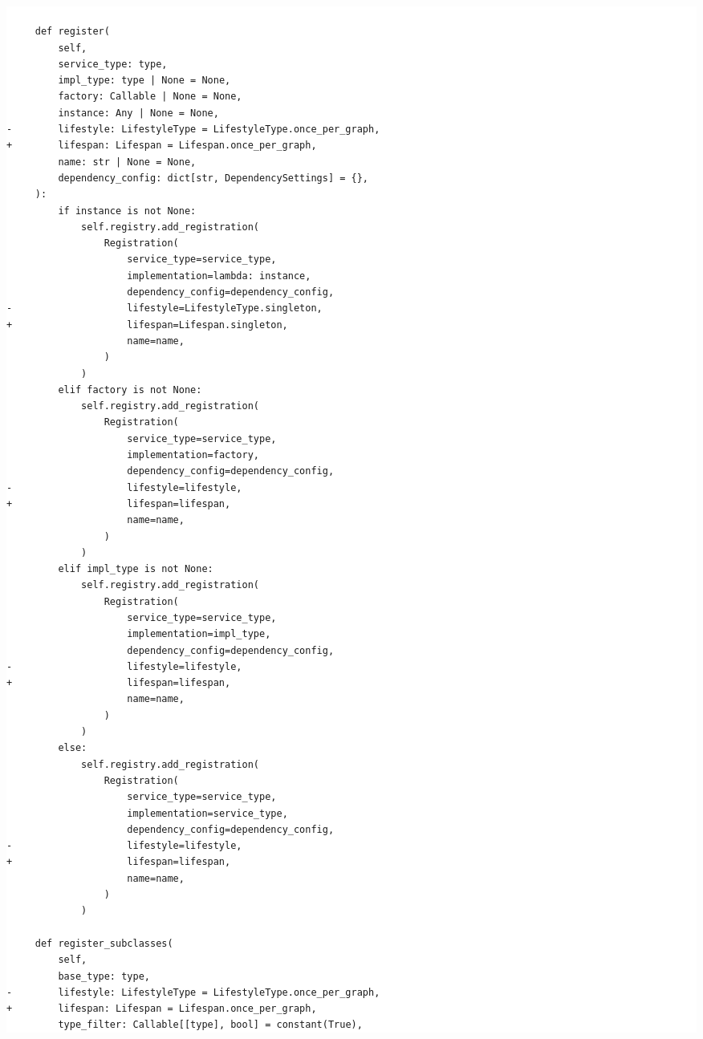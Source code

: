 ```
 
     def register(
         self,
         service_type: type,
         impl_type: type | None = None,
         factory: Callable | None = None,
         instance: Any | None = None,
-        lifestyle: LifestyleType = LifestyleType.once_per_graph,
+        lifespan: Lifespan = Lifespan.once_per_graph,
         name: str | None = None,
         dependency_config: dict[str, DependencySettings] = {},
     ):
         if instance is not None:
             self.registry.add_registration(
                 Registration(
                     service_type=service_type,
                     implementation=lambda: instance,
                     dependency_config=dependency_config,
-                    lifestyle=LifestyleType.singleton,
+                    lifespan=Lifespan.singleton,
                     name=name,
                 )
             )
         elif factory is not None:
             self.registry.add_registration(
                 Registration(
                     service_type=service_type,
                     implementation=factory,
                     dependency_config=dependency_config,
-                    lifestyle=lifestyle,
+                    lifespan=lifespan,
                     name=name,
                 )
             )
         elif impl_type is not None:
             self.registry.add_registration(
                 Registration(
                     service_type=service_type,
                     implementation=impl_type,
                     dependency_config=dependency_config,
-                    lifestyle=lifestyle,
+                    lifespan=lifespan,
                     name=name,
                 )
             )
         else:
             self.registry.add_registration(
                 Registration(
                     service_type=service_type,
                     implementation=service_type,
                     dependency_config=dependency_config,
-                    lifestyle=lifestyle,
+                    lifespan=lifespan,
                     name=name,
                 )
             )
 
     def register_subclasses(
         self,
         base_type: type,
-        lifestyle: LifestyleType = LifestyleType.once_per_graph,
+        lifespan: Lifespan = Lifespan.once_per_graph,
         type_filter: Callable[[type], bool] = constant(True),
```